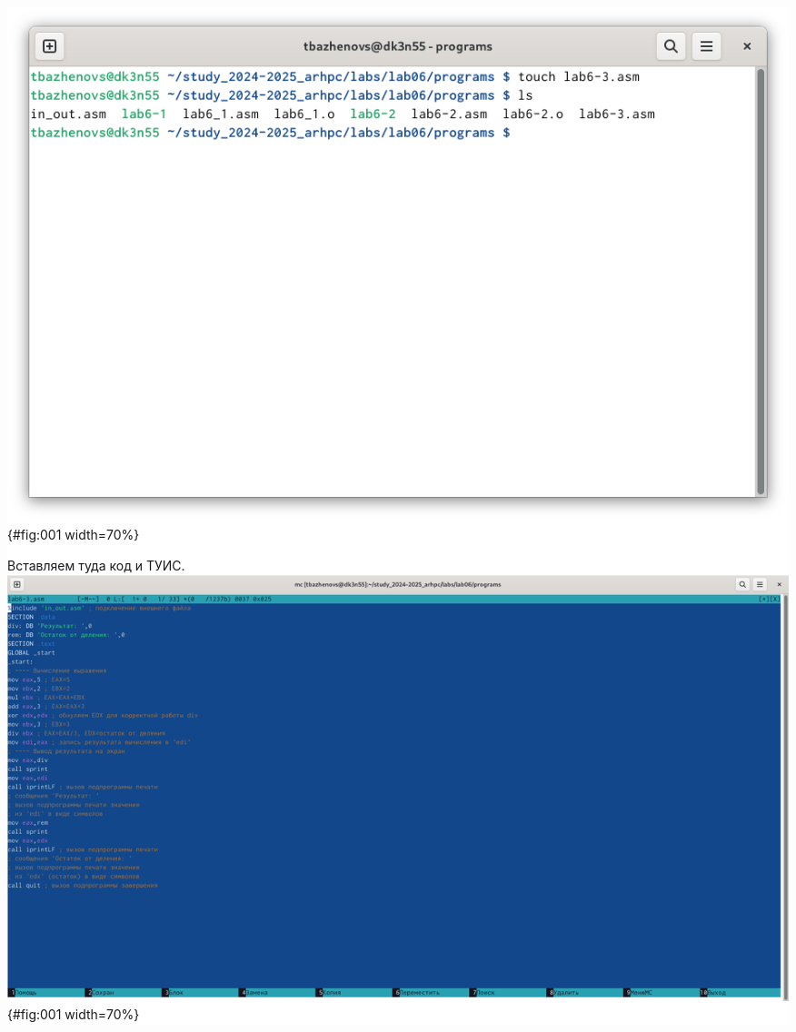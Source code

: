 ![запускаем](images/7.png){#fig:001 width=70%}

Вставляем туда код и ТУИС.
![запускаем](images/8.png){#fig:001 width=70%}

